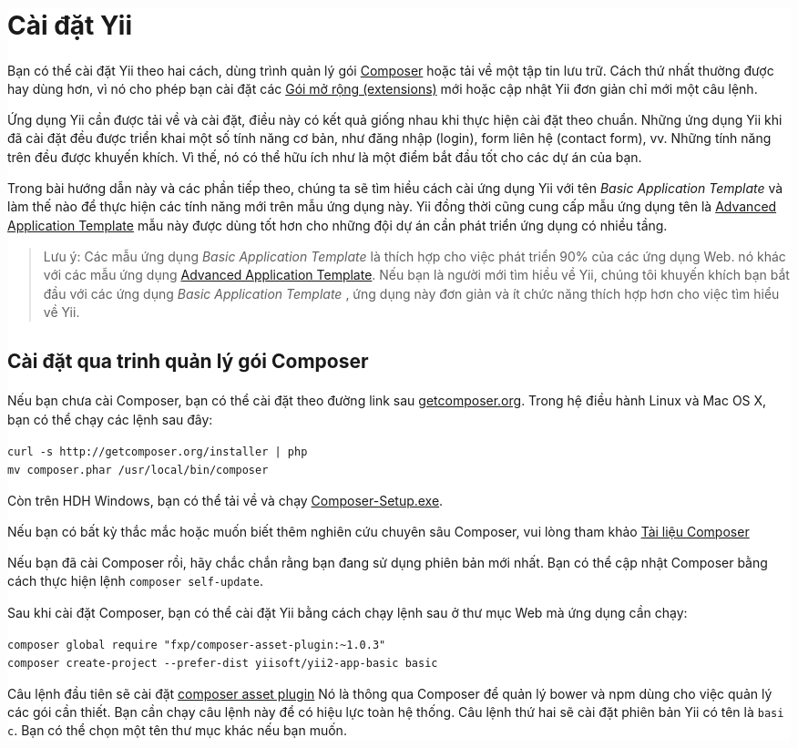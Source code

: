 Cài đặt Yii
==============

Bạn có thể cài đặt Yii theo hai cách, dùng trình quản lý gói [Composer](http://getcomposer.org/) hoặc tải về một tập tin lưu trữ.
Cách thứ nhất thường được hay dùng hơn, vì nó cho phép bạn cài đặt các [Gói mở rộng (extensions)](structure-extensions.md)  mới hoặc cập nhật Yii đơn giản chỉ mới một câu lệnh.

Ứng dụng Yii cần được tải về và cài đặt, điều này có kết quả giống nhau khi thực hiện cài đặt theo chuẩn.
Những ứng dụng Yii khi đã cài đặt đều được triển khai một số tính năng cơ bản, như đăng nhập (login), form liên hệ (contact form), vv. 
Những tính năng trên đều được khuyến khích. Vì thế, nó có thể hữu ích như là một điểm bắt đầu tốt cho các dự án của bạn.
    
Trong bài hướng dẫn này  và các phần tiếp theo, chúng ta sẽ tìm hiều cách cài ứng dụng Yii với tên *Basic Application Template* và
làm thế nào để thực hiện các tính năng mới trên mẫu ứng dụng này. Yii đồng thời cũng cung cấp mẫu ứng dụng tên là [Advanced Application Template](tutorial-advanced-app.md)
mẫu này được dùng tốt hơn cho những đội dự án cần phát triển ứng dụng có nhiều tầng.

> Lưu ý: Các mẫu ứng dụng *Basic Application Template* là thích hợp cho việc phát triển 90% của các ứng dụng Web. nó khác
với các mẫu ứng dụng [Advanced Application Template](tutorial-advanced-app.md). Nếu bạn là người mới tìm hiều về Yii, chúng tôi khuyến khích
bạn bắt đầu với các ứng dụng *Basic Application Template* , ứng dụng này đơn giản và ít chức năng thích hợp hơn cho việc tìm hiểu về Yii.



Cài đặt qua trinh quản lý gói Composer <span id="installing-via-composer"></span>
-----------------------

Nếu bạn chưa cài Composer, bạn có thể cài đặt theo đường link sau
[getcomposer.org](https://getcomposer.org/download/). Trong hệ điều hành Linux và Mac OS X, bạn có thể chạy các lệnh sau đây:

    curl -s http://getcomposer.org/installer | php
    mv composer.phar /usr/local/bin/composer

Còn trên HDH Windows, bạn có thể tải về và chạy [Composer-Setup.exe](https://getcomposer.org/Composer-Setup.exe).

Nếu bạn có bất kỳ thắc mắc hoặc muốn biết thêm nghiên cứu chuyên sâu Composer, vui lòng tham khảo [Tài liệu Composer](https://getcomposer.org/doc/) 

Nếu bạn đã cài Composer rồi, hãy chắc chắn rằng bạn đang sử dụng phiên bản mới nhất. Bạn có thể cập nhật Composer bằng cách thực hiện lệnh
 `composer self-update`.

Sau khi cài đặt Composer, bạn có thể cài đặt Yii bằng cách chạy lệnh sau ở thư mục Web mà ứng dụng cần chạy:

    composer global require "fxp/composer-asset-plugin:~1.0.3"
    composer create-project --prefer-dist yiisoft/yii2-app-basic basic

Câu lệnh đầu tiên sẽ cài đặt [composer asset plugin](https://github.com/francoispluchino/composer-asset-plugin/)
Nó là thông qua Composer để quản lý bower và npm dùng cho việc quản lý các gói cần thiết. Bạn cần chạy câu lệnh này để có hiệu lực toàn hệ thống.
Câu lệnh thứ hai sẽ cài đặt phiên bản Yii có tên là  `basic`. Bạn có thể chọn một tên thư mục khác nếu bạn muốn.
